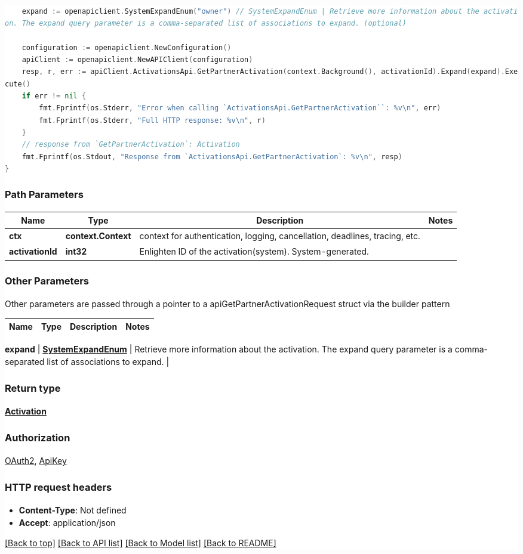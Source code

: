 ```go
    expand := openapiclient.SystemExpandEnum("owner") // SystemExpandEnum | Retrieve more information about the activation. The expand query parameter is a comma-separated list of associations to expand. (optional)

    configuration := openapiclient.NewConfiguration()
    apiClient := openapiclient.NewAPIClient(configuration)
    resp, r, err := apiClient.ActivationsApi.GetPartnerActivation(context.Background(), activationId).Expand(expand).Execute()
    if err != nil {
        fmt.Fprintf(os.Stderr, "Error when calling `ActivationsApi.GetPartnerActivation``: %v\n", err)
        fmt.Fprintf(os.Stderr, "Full HTTP response: %v\n", r)
    }
    // response from `GetPartnerActivation`: Activation
    fmt.Fprintf(os.Stdout, "Response from `ActivationsApi.GetPartnerActivation`: %v\n", resp)
}
```

### Path Parameters


Name | Type | Description  | Notes
------------- | ------------- | ------------- | -------------
**ctx** | **context.Context** | context for authentication, logging, cancellation, deadlines, tracing, etc.
**activationId** | **int32** | Enlighten ID of the activation(system). System-generated. | 

### Other Parameters

Other parameters are passed through a pointer to a apiGetPartnerActivationRequest struct via the builder pattern


Name | Type | Description  | Notes
------------- | ------------- | ------------- | -------------

 **expand** | [**SystemExpandEnum**](SystemExpandEnum.md) | Retrieve more information about the activation. The expand query parameter is a comma-separated list of associations to expand. | 

### Return type

[**Activation**](Activation.md)

### Authorization

[OAuth2](../README.md#OAuth2), [ApiKey](../README.md#ApiKey)

### HTTP request headers

- **Content-Type**: Not defined
- **Accept**: application/json

[[Back to top]](#) [[Back to API list]](../README.md#documentation-for-api-endpoints)
[[Back to Model list]](../README.md#documentation-for-models)
[[Back to README]](../README.md)

